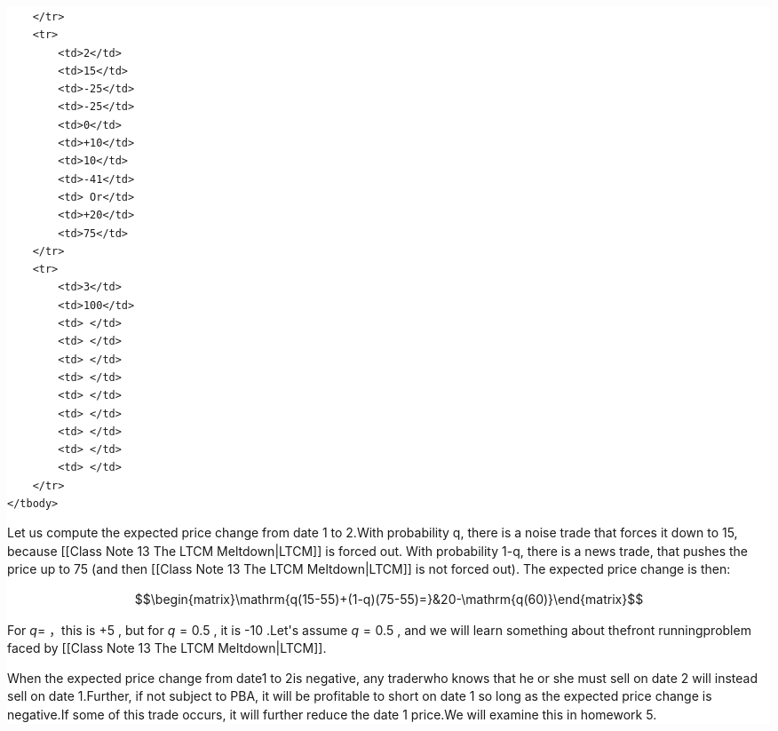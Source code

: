 		</tr>
		<tr>
			<td>2</td>
			<td>15</td>
			<td>-25</td>
			<td>-25</td>
			<td>0</td>
			<td>+10</td>
			<td>10</td>
			<td>-41</td>
			<td> Or</td>
			<td>+20</td>
			<td>75</td>
		</tr>
		<tr>
			<td>3</td>
			<td>100</td>
			<td> </td>
			<td> </td>
			<td> </td>
			<td> </td>
			<td> </td>
			<td> </td>
			<td> </td>
			<td> </td>
			<td> </td>
		</tr>
	</tbody>
</table>

Let us compute the expected price change from date 1 to 2.With probability q,    there is a noise trade that forces it down to 15,     because [[Class Note 13 The LTCM Meltdown|LTCM]] is forced out. With probability 1-q,     there is a news trade,     that pushes the price up to 75 (and then [[Class Note 13 The LTCM Meltdown|LTCM]] is not forced out). The expected price change is then:

$$\begin{matrix}\mathrm{q(15-55)+(1-q)(75-55)=}&20-\mathrm{q(60)}\end{matrix}$$

For $q=$ ，this is +5 ,    but for $q=0.5$ ,     it is -10 .Let's assume $q=0.5$ ,     and we will learn something about thefront runningproblem faced by [[Class Note 13 The LTCM Meltdown|LTCM]].

When the expected price change from date1 to 2is negative,    any traderwho knows that he or she must sell on date 2 will instead sell on date 1.Further,     if not subject to PBA,    it will be profitable to short on date 1 so long as the expected price change is negative.If some of this trade occurs,    it will further reduce the date 1 price.We will examine this in homework 5.